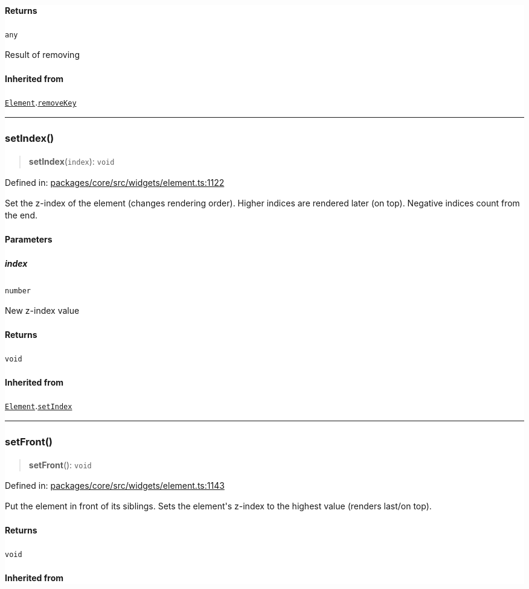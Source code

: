 #### Returns

`any`

Result of removing

#### Inherited from

[`Element`](widgets.element.Class.Element.md).[`removeKey`](widgets.element.Class.Element.md#removekey)

***

### setIndex()

> **setIndex**(`index`): `void`

Defined in: [packages/core/src/widgets/element.ts:1122](https://github.com/vdeantoni/unblessed/blob/cda5e27f3d59c079a4be779247045dff26f0e9d3/packages/core/src/widgets/element.ts#L1122)

Set the z-index of the element (changes rendering order).
Higher indices are rendered later (on top). Negative indices count from the end.

#### Parameters

##### index

`number`

New z-index value

#### Returns

`void`

#### Inherited from

[`Element`](widgets.element.Class.Element.md).[`setIndex`](widgets.element.Class.Element.md#setindex)

***

### setFront()

> **setFront**(): `void`

Defined in: [packages/core/src/widgets/element.ts:1143](https://github.com/vdeantoni/unblessed/blob/cda5e27f3d59c079a4be779247045dff26f0e9d3/packages/core/src/widgets/element.ts#L1143)

Put the element in front of its siblings.
Sets the element's z-index to the highest value (renders last/on top).

#### Returns

`void`

#### Inherited from
